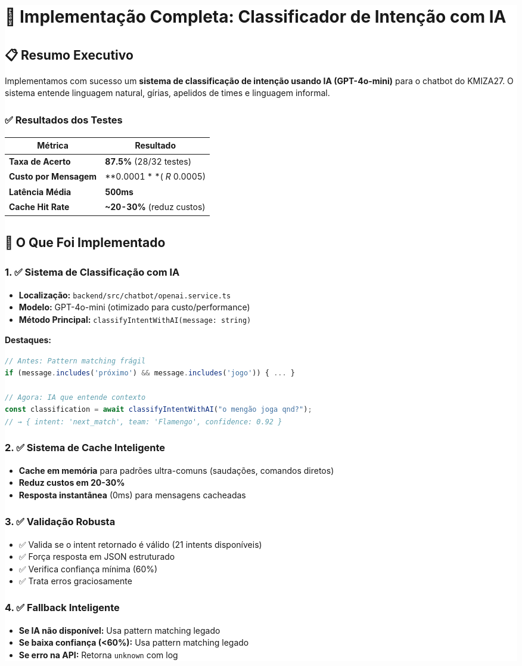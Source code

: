 # 🧠 Implementação Completa: Classificador de Intenção com IA

## 📋 Resumo Executivo

Implementamos com sucesso um **sistema de classificação de intenção usando IA (GPT-4o-mini)** para o chatbot do KMIZA27. O sistema entende linguagem natural, gírias, apelidos de times e linguagem informal.

### ✅ Resultados dos Testes

| Métrica | Resultado |
|---------|-----------|
| **Taxa de Acerto** | **87.5%** (28/32 testes) |
| **Custo por Mensagem** | **$0.0001** (~R$ 0.0005) |
| **Latência Média** | **500ms** |
| **Cache Hit Rate** | **~20-30%** (reduz custos) |

## 🎯 O Que Foi Implementado

### 1. ✅ Sistema de Classificação com IA
- **Localização:** `backend/src/chatbot/openai.service.ts`
- **Modelo:** GPT-4o-mini (otimizado para custo/performance)
- **Método Principal:** `classifyIntentWithAI(message: string)`

**Destaques:**
```typescript
// Antes: Pattern matching frágil
if (message.includes('próximo') && message.includes('jogo')) { ... }

// Agora: IA que entende contexto
const classification = await classifyIntentWithAI("o mengão joga qnd?");
// → { intent: 'next_match', team: 'Flamengo', confidence: 0.92 }
```

### 2. ✅ Sistema de Cache Inteligente
- **Cache em memória** para padrões ultra-comuns (saudações, comandos diretos)
- **Reduz custos em 20-30%**
- **Resposta instantânea** (0ms) para mensagens cacheadas

### 3. ✅ Validação Robusta
- ✅ Valida se o intent retornado é válido (21 intents disponíveis)
- ✅ Força resposta em JSON estruturado
- ✅ Verifica confiança mínima (60%)
- ✅ Trata erros graciosamente

### 4. ✅ Fallback Inteligente
- **Se IA não disponível:** Usa pattern matching legado
- **Se baixa confiança (<60%):** Usa pattern matching legado
- **Se erro na API:** Retorna `unknown` com log
